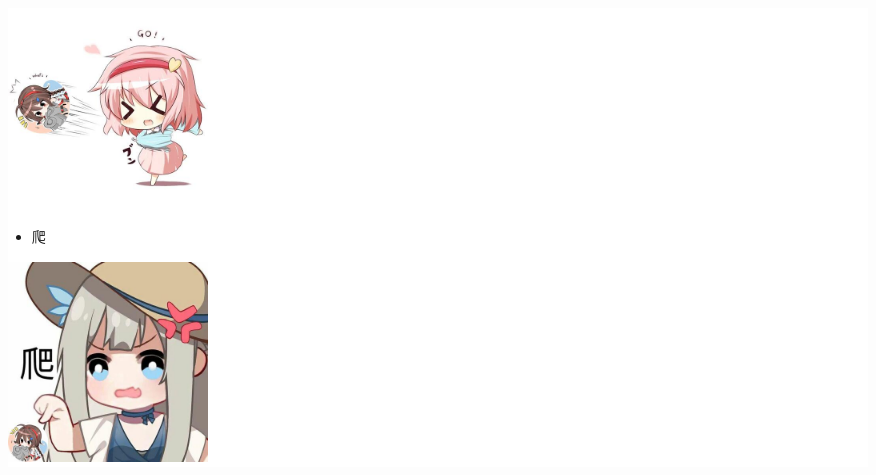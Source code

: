   <img src="./examples/throw.jpg" width="200" />
</div>


- 爬

<div align="left">
  <img src="./examples/crawl.jpg" width="200" />
</div>
